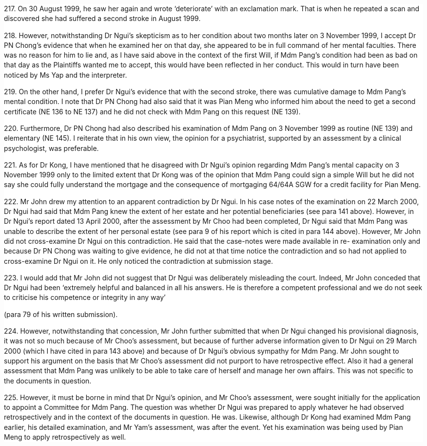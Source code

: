 217\. On 30 August 1999, he saw her again and wrote ‘deteriorate’ with an exclamation mark. That is when he repeated a scan and discovered she had suffered a second stroke in August 1999. 

218\. However, notwithstanding Dr Ngui’s skepticism as to her condition about two months later on 3 November 1999, I accept Dr PN Chong’s evidence that when he examined her on that day, she appeared to be in full command of her mental faculties. There was no reason for him to lie and, as I have said above in the context of the first Will, if Mdm Pang’s condition had been as bad on that day as the Plaintiffs wanted me to accept, this would have been reflected in her conduct. This would in turn have been noticed by Ms Yap and the interpreter. 

219\. On the other hand, I prefer Dr Ngui’s evidence that with the second stroke, there was cumulative damage to Mdm Pang’s mental condition. I note that Dr PN Chong had also said that it was Pian Meng who informed him about the need to get a second certificate (NE 136 to NE 137) and he did not check with Mdm Pang on this request (NE 139). 

220\. Furthermore, Dr PN Chong had also described his examination of Mdm Pang on 3 November 1999 as routine (NE 139) and elementary (NE 145). I reiterate that in his own view, the opinion for a psychiatrist, supported by an assessment by a clinical psychologist, was preferable. 

221\. As for Dr Kong, I have mentioned that he disagreed with Dr Ngui’s opinion regarding Mdm Pang’s mental capacity on 3 November 1999 only to the limited extent that Dr Kong was of the opinion that Mdm Pang could sign a simple Will but he did not say she could fully understand the mortgage and the consequence of mortgaging 64/64A SGW for a credit facility for Pian Meng. 

222\. Mr John drew my attention to an apparent contradiction by Dr Ngui. In his case notes of the examination on 22 March 2000, Dr Ngui had said that Mdm Pang knew the extent of her estate and her potential beneficiaries (see para 141 above). However, in Dr Ngui’s report dated 13 April 2000, after the assessment by Mr Choo had been completed, Dr Ngui said that Mdm Pang was unable to describe the extent of her personal estate (see para 9 of his report which is cited in para 144 above). However, Mr John did not cross-examine Dr Ngui on this contradiction. He said that the case-notes were made available in re- examination only and because Dr PN Chong was waiting to give evidence, he did not at that time notice the contradiction and so had not applied to cross-examine Dr Ngui on it. He only noticed the contradiction at submission stage. 

223\. I would add that Mr John did not suggest that Dr Ngui was deliberately misleading the court. Indeed, Mr John conceded that Dr Ngui had been ‘extremely helpful and balanced in all his answers. He is therefore a competent professional and we do not seek to criticise his competence or integrity in any way’ 


(para 79 of his written submission). 

224\. However, notwithstanding that concession, Mr John further submitted that when Dr Ngui changed his provisional diagnosis, it was not so much because of Mr Choo’s assessment, but because of further adverse information given to Dr Ngui on 29 March 2000 (which I have cited in para 143 above) and because of Dr Ngui’s obvious sympathy for Mdm Pang. Mr John sought to support his argument on the basis that Mr Choo’s assessment did not purport to have retrospective effect. Also it had a general assessment that Mdm Pang was unlikely to be able to take care of herself and manage her own affairs. This was not specific to the documents in question. 

225\. However, it must be borne in mind that Dr Ngui’s opinion, and Mr Choo’s assessment, were sought initially for the application to appoint a Committee for Mdm Pang. The question was whether Dr Ngui was prepared to apply whatever he had observed retrospectively and in the context of the documents in question. He was. Likewise, although Dr Kong had examined Mdm Pang earlier, his detailed examination, and Mr Yam’s assessment, was after the event. Yet his examination was being used by Pian Meng to apply retrospectively as well. 
